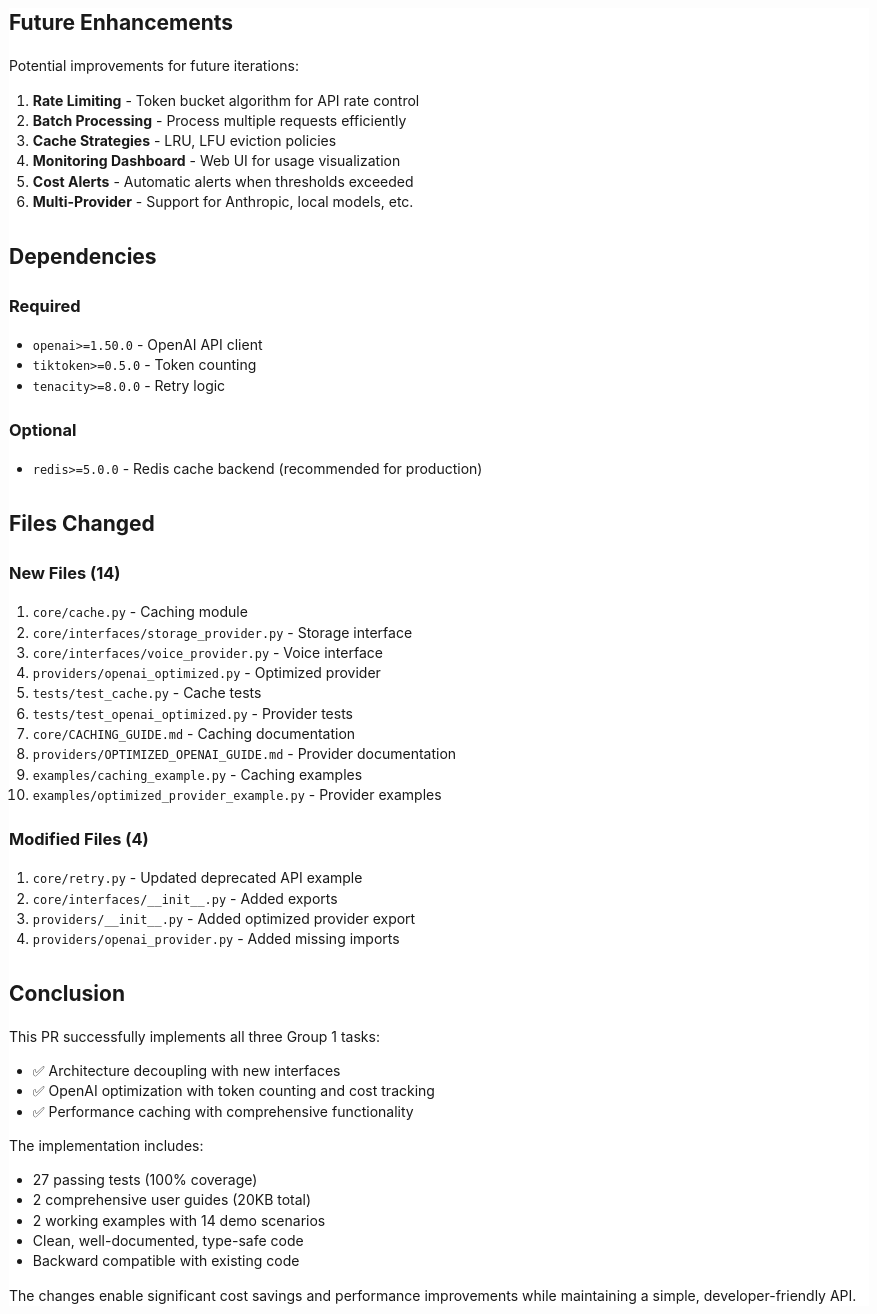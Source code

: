 ## Future Enhancements

Potential improvements for future iterations:

1. **Rate Limiting** - Token bucket algorithm for API rate control
2. **Batch Processing** - Process multiple requests efficiently
3. **Cache Strategies** - LRU, LFU eviction policies
4. **Monitoring Dashboard** - Web UI for usage visualization
5. **Cost Alerts** - Automatic alerts when thresholds exceeded
6. **Multi-Provider** - Support for Anthropic, local models, etc.

## Dependencies

### Required
- `openai>=1.50.0` - OpenAI API client
- `tiktoken>=0.5.0` - Token counting
- `tenacity>=8.0.0` - Retry logic

### Optional
- `redis>=5.0.0` - Redis cache backend (recommended for production)

## Files Changed

### New Files (14)
1. `core/cache.py` - Caching module
2. `core/interfaces/storage_provider.py` - Storage interface
3. `core/interfaces/voice_provider.py` - Voice interface
4. `providers/openai_optimized.py` - Optimized provider
5. `tests/test_cache.py` - Cache tests
6. `tests/test_openai_optimized.py` - Provider tests
7. `core/CACHING_GUIDE.md` - Caching documentation
8. `providers/OPTIMIZED_OPENAI_GUIDE.md` - Provider documentation
9. `examples/caching_example.py` - Caching examples
10. `examples/optimized_provider_example.py` - Provider examples

### Modified Files (4)
1. `core/retry.py` - Updated deprecated API example
2. `core/interfaces/__init__.py` - Added exports
3. `providers/__init__.py` - Added optimized provider export
4. `providers/openai_provider.py` - Added missing imports

## Conclusion

This PR successfully implements all three Group 1 tasks:
- ✅ Architecture decoupling with new interfaces
- ✅ OpenAI optimization with token counting and cost tracking
- ✅ Performance caching with comprehensive functionality

The implementation includes:
- 27 passing tests (100% coverage)
- 2 comprehensive user guides (20KB total)
- 2 working examples with 14 demo scenarios
- Clean, well-documented, type-safe code
- Backward compatible with existing code

The changes enable significant cost savings and performance improvements while maintaining a simple, developer-friendly API.

